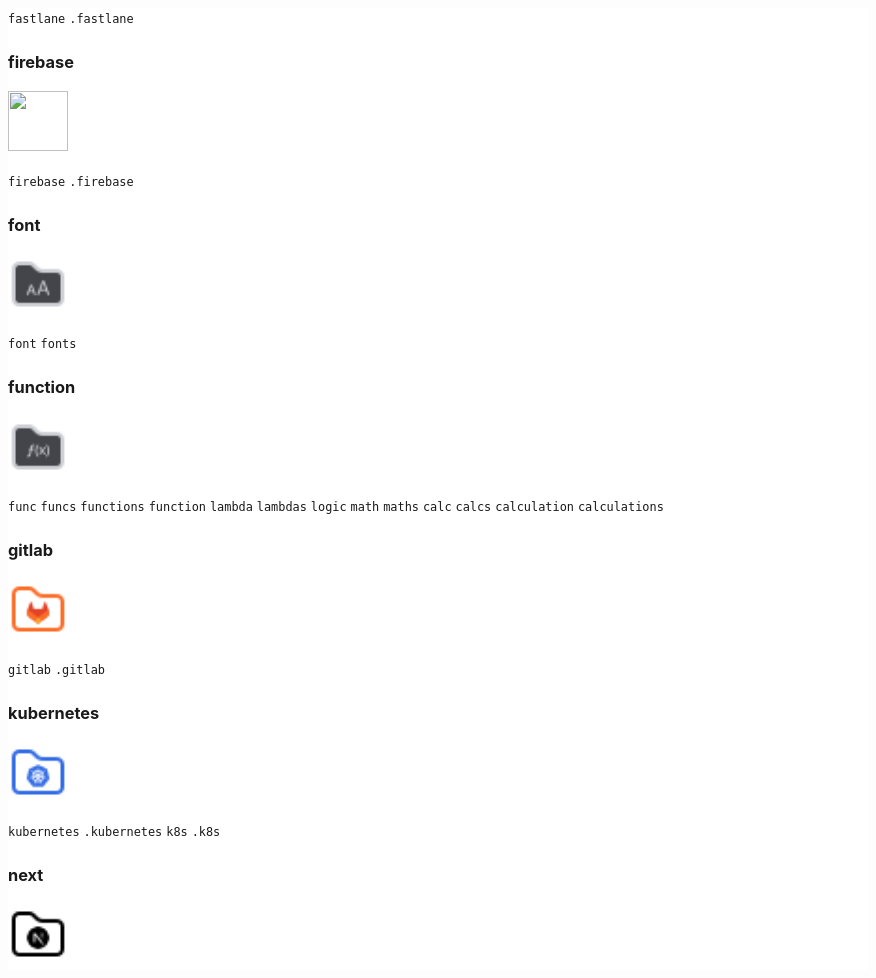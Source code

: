 `fastlane`
`.fastlane`
### firebase
<img src="../../icons/duo/folders/firebase.svg" width="60" height="60"/>

`firebase`
`.firebase`
### font
<img src="../../icons/duo/folders/font.svg" width="60" height="60"/>

`font`
`fonts`
### function
<img src="../../icons/duo/folders/function.svg" width="60" height="60"/>

`func`
`funcs`
`functions`
`function`
`lambda`
`lambdas`
`logic`
`math`
`maths`
`calc`
`calcs`
`calculation`
`calculations`
### gitlab
<img src="../../icons/duo/folders/gitlab.svg" width="60" height="60"/>

`gitlab`
`.gitlab`
### kubernetes
<img src="../../icons/duo/folders/kubernetes.svg" width="60" height="60"/>

`kubernetes`
`.kubernetes`
`k8s`
`.k8s`
### next
<img src="../../icons/duo/folders/next.svg" width="60" height="60"/>
